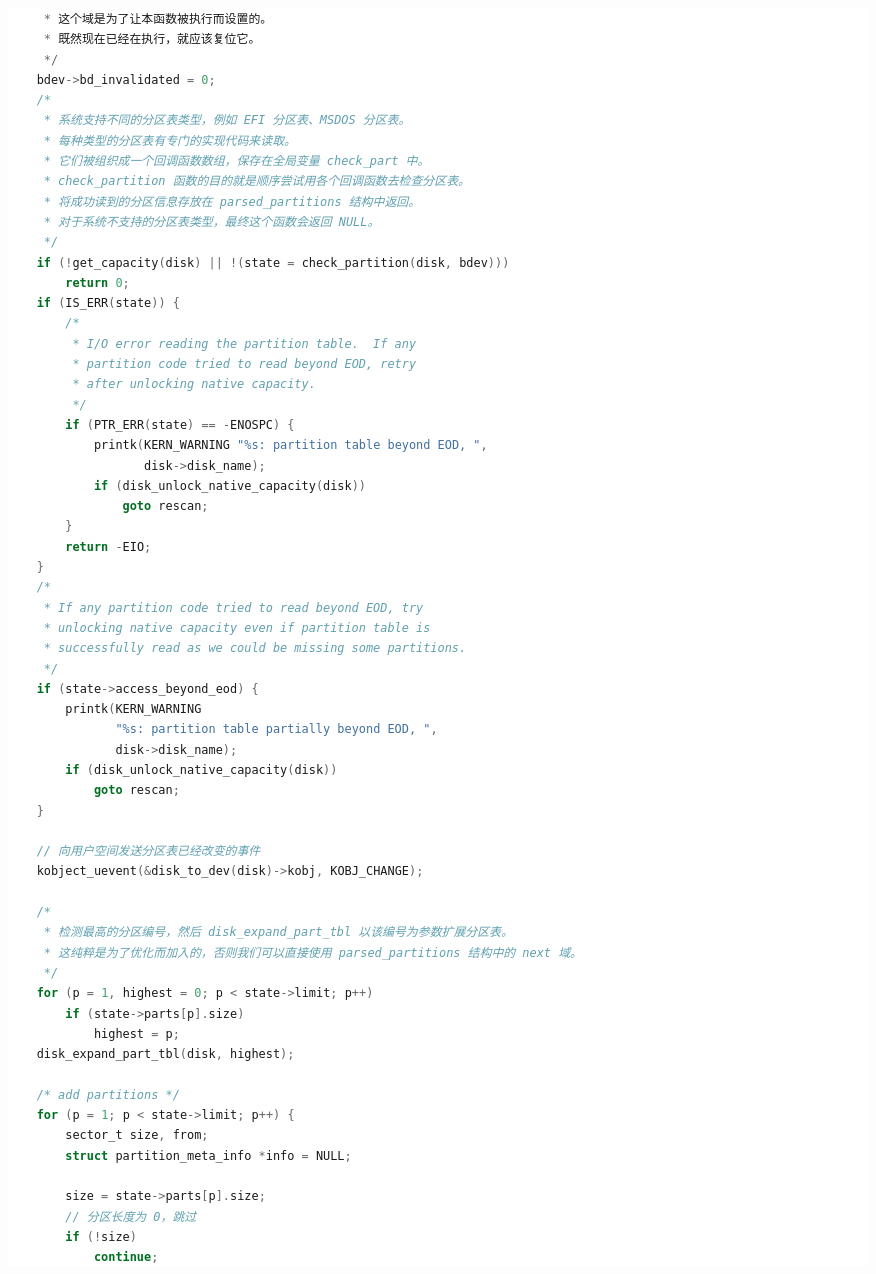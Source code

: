 ```c
	 * 这个域是为了让本函数被执行而设置的。
	 * 既然现在已经在执行，就应该复位它。
	 */
	bdev->bd_invalidated = 0;
	/*
	 * 系统支持不同的分区表类型，例如 EFI 分区表、MSDOS 分区表。
	 * 每种类型的分区表有专门的实现代码来读取。
	 * 它们被组织成一个回调函数数组，保存在全局变量 check_part 中。
	 * check_partition 函数的目的就是顺序尝试用各个回调函数去检查分区表。
	 * 将成功读到的分区信息存放在 parsed_partitions 结构中返回。
	 * 对于系统不支持的分区表类型，最终这个函数会返回 NULL。
	 */
	if (!get_capacity(disk) || !(state = check_partition(disk, bdev)))
		return 0;
	if (IS_ERR(state)) {
		/*
		 * I/O error reading the partition table.  If any
		 * partition code tried to read beyond EOD, retry
		 * after unlocking native capacity.
		 */
		if (PTR_ERR(state) == -ENOSPC) {
			printk(KERN_WARNING "%s: partition table beyond EOD, ",
			       disk->disk_name);
			if (disk_unlock_native_capacity(disk))
				goto rescan;
		}
		return -EIO;
	}
	/*
	 * If any partition code tried to read beyond EOD, try
	 * unlocking native capacity even if partition table is
	 * successfully read as we could be missing some partitions.
	 */
	if (state->access_beyond_eod) {
		printk(KERN_WARNING
		       "%s: partition table partially beyond EOD, ",
		       disk->disk_name);
		if (disk_unlock_native_capacity(disk))
			goto rescan;
	}

	// 向用户空间发送分区表已经改变的事件
	kobject_uevent(&disk_to_dev(disk)->kobj, KOBJ_CHANGE);

	/* 
	 * 检测最高的分区编号，然后 disk_expand_part_tbl 以该编号为参数扩展分区表。
	 * 这纯粹是为了优化而加入的，否则我们可以直接使用 parsed_partitions 结构中的 next 域。
	 */
	for (p = 1, highest = 0; p < state->limit; p++)
		if (state->parts[p].size)
			highest = p;
	disk_expand_part_tbl(disk, highest);

	/* add partitions */
	for (p = 1; p < state->limit; p++) {
		sector_t size, from;
		struct partition_meta_info *info = NULL;

		size = state->parts[p].size;
		// 分区长度为 0，跳过
		if (!size)
			continue;

```